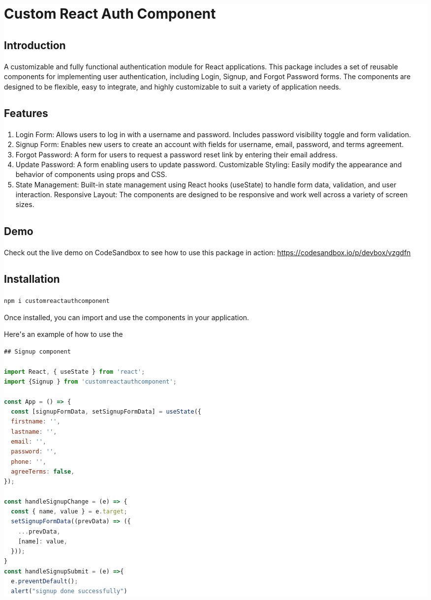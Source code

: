 # Custom React Auth Component

## Introduction

A customizable and fully functional authentication module for React applications. This package includes a set of reusable components for implementing user authentication, including Login, Signup, and Forgot Password forms. The components are designed to be flexible, easy to integrate, and highly customizable to suit a variety of application needs.

## Features
1. Login Form: Allows users to log in with a username and password. Includes password visibility toggle and form validation.
2. Signup Form: Enables new users to create an account with fields for username, email, password, and terms agreement.
3. Forgot Password: A form for users to request a password reset link by entering their email address.
4. Update Password: A form enabling users to update password.
Customizable Styling: Easily modify the appearance and behavior of components using props and CSS.
5. State Management: Built-in state management using React hooks (useState) to handle form data, validation, and user interaction.
Responsive Layout: The components are designed to be responsive and work well across a variety of screen sizes.

## Demo
Check out the live demo on CodeSandbox to see how to use this package in action:
https://codesandbox.io/p/devbox/vzgdfn

## Installation
```bash
npm i customreactauthcomponent
```

Once installed, you can import and use the components in your application.

Here's an example of how to use the

```javascript
## Signup component

import React, { useState } from 'react';
import {Signup } from 'customreactauthcomponent';

const App = () => {
  const [signupFormData, setSignupFormData] = useState({
  firstname: '',
  lastname: '',
  email: '',
  password: '',
  phone: '',
  agreeTerms: false,
});

const handleSignupChange = (e) => {
  const { name, value } = e.target;
  setSignupFormData((prevData) => ({
    ...prevData,
    [name]: value,
  }));
}
const handleSignupSubmit = (e) =>{
  e.preventDefault();
  alert("signup done successfully")
```
